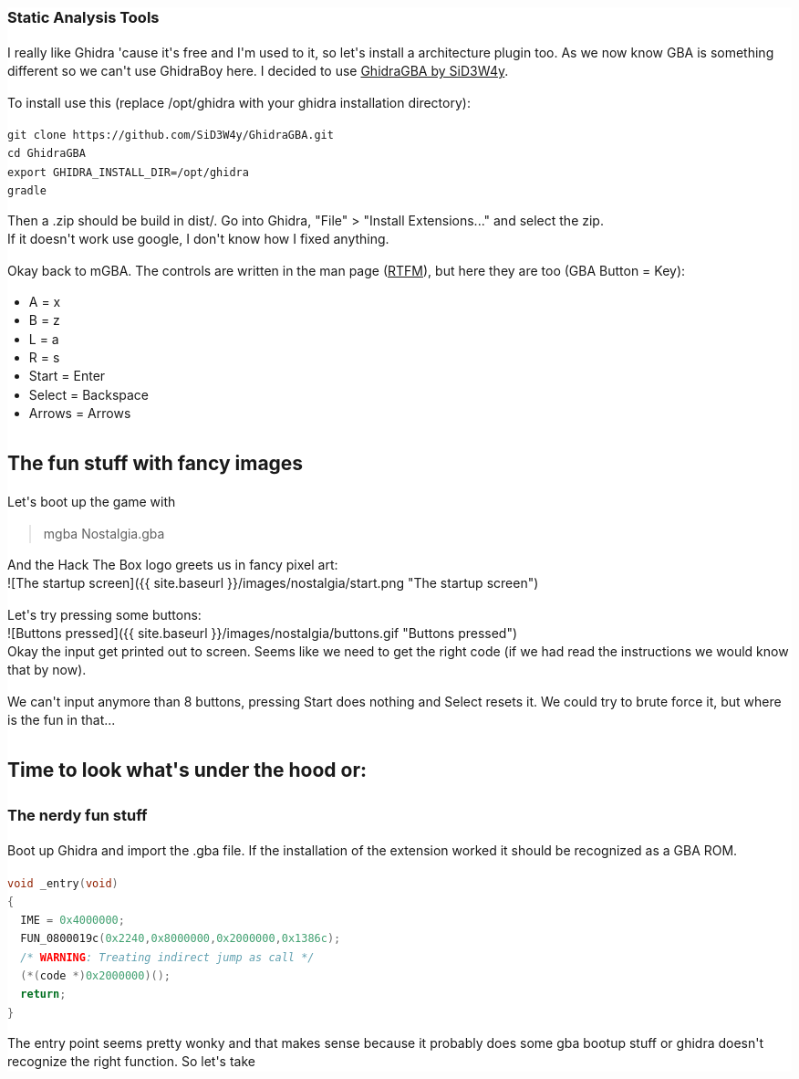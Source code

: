 ### Static Analysis Tools
I really like Ghidra 'cause it's free and I'm used to it, so let's install a architecture plugin too. As we now know GBA is something different so we can't use GhidraBoy here.
I decided to use [GhidraGBA by SiD3W4y](https://github.com/SiD3W4y/GhidraGBA).

To install use this (replace /opt/ghidra with your ghidra installation directory):
```
git clone https://github.com/SiD3W4y/GhidraGBA.git
cd GhidraGBA
export GHIDRA_INSTALL_DIR=/opt/ghidra
gradle
```
Then a .zip should be build in dist/.
Go into Ghidra, "File" > "Install Extensions..." and select the zip.   
If it doesn't work use google, I don't know how I fixed anything.

Okay back to mGBA.
The controls are written in the man page ([RTFM](https://xkcd.com/293/)), but here they are too (GBA Button = Key):

* A = x
* B = z
* L = a
* R = s
* Start = Enter
* Select = Backspace
* Arrows = Arrows

## The fun stuff with fancy images

Let's boot up the game with
>mgba Nostalgia.gba

And the Hack The Box logo greets us in fancy pixel art:  
![The startup screen]({{ site.baseurl }}/images/nostalgia/start.png "The startup screen")

Let's try pressing some buttons:  
![Buttons pressed]({{ site.baseurl }}/images/nostalgia/buttons.gif "Buttons pressed")  
Okay the input get printed out to screen. Seems like we need to get the right code (if we had read the instructions we would know that by now).

We can't input anymore than 8 buttons, pressing Start does nothing and Select resets it. We could try to brute force it, but where is the fun in that...

## Time to look what's under the hood or:
### The nerdy fun stuff

Boot up Ghidra and import the .gba file.
If the installation of the extension worked it should be recognized as a GBA ROM.

```C++
void _entry(void)
{
  IME = 0x4000000;
  FUN_0800019c(0x2240,0x8000000,0x2000000,0x1386c);
  /* WARNING: Treating indirect jump as call */
  (*(code *)0x2000000)();
  return;
}
```
The entry point seems pretty wonky and that makes sense because it probably does some gba bootup stuff or ghidra doesn't recognize the right function. So let's take
